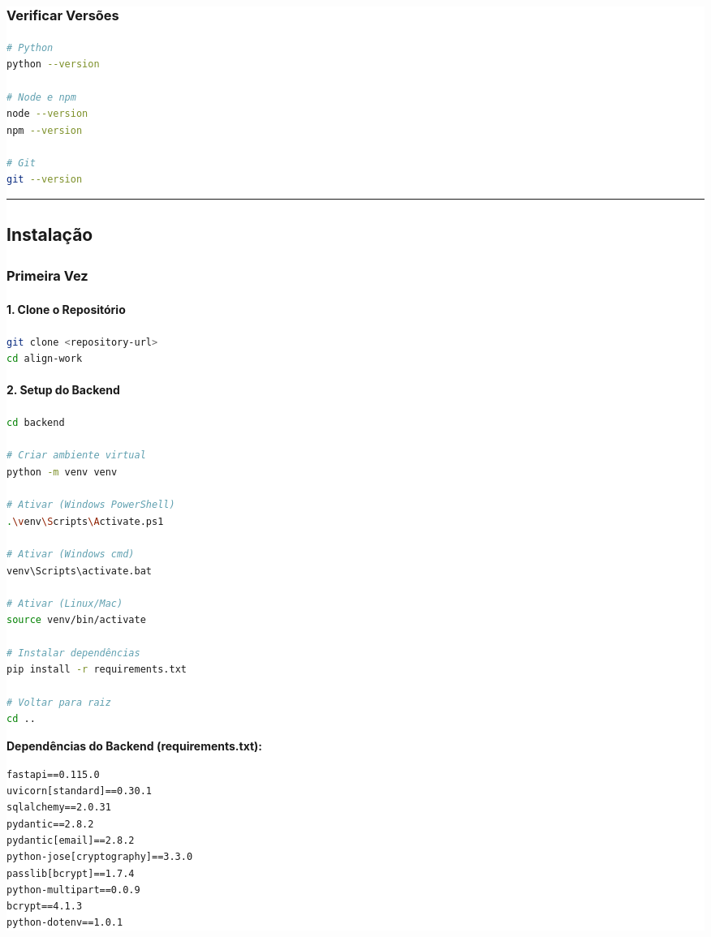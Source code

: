 ### Verificar Versões

```bash
# Python
python --version

# Node e npm
node --version
npm --version

# Git
git --version
```

---

## Instalação

### Primeira Vez

#### 1. Clone o Repositório

```bash
git clone <repository-url>
cd align-work
```

#### 2. Setup do Backend

```bash
cd backend

# Criar ambiente virtual
python -m venv venv

# Ativar (Windows PowerShell)
.\venv\Scripts\Activate.ps1

# Ativar (Windows cmd)
venv\Scripts\activate.bat

# Ativar (Linux/Mac)
source venv/bin/activate

# Instalar dependências
pip install -r requirements.txt

# Voltar para raiz
cd ..
```

**Dependências do Backend (requirements.txt):**
```
fastapi==0.115.0
uvicorn[standard]==0.30.1
sqlalchemy==2.0.31
pydantic==2.8.2
pydantic[email]==2.8.2
python-jose[cryptography]==3.3.0
passlib[bcrypt]==1.7.4
python-multipart==0.0.9
bcrypt==4.1.3
python-dotenv==1.0.1
```
